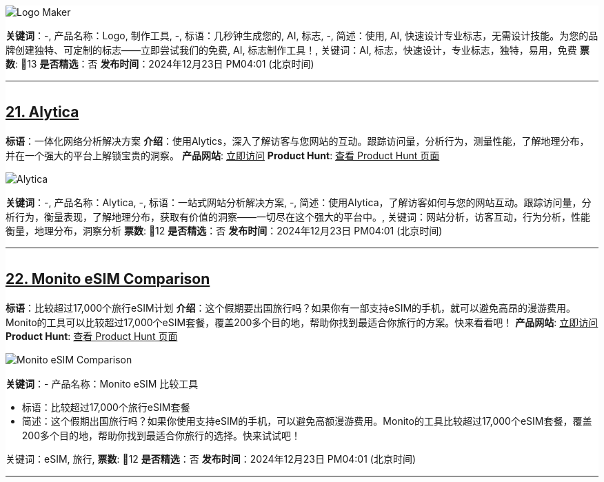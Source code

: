 ![Logo Maker](https://ph-files.imgix.net/e497dee0-4227-483f-8fa3-9149437d2ec4.png?auto=format&fit=crop&frame=1&h=512&w=1024)

**关键词**：-, 产品名称：Logo, 制作工具, -, 标语：几秒钟生成您的, AI, 标志, -, 简述：使用, AI, 快速设计专业标志，无需设计技能。为您的品牌创建独特、可定制的标志——立即尝试我们的免费, AI, 标志制作工具！, 关键词：AI, 标志，快速设计，专业标志，独特，易用，免费
**票数**: 🔺13
**是否精选**：否
**发布时间**：2024年12月23日 PM04:01 (北京时间)

---

## [21. Alytica](https://www.producthunt.com/posts/alytica?utm_campaign=producthunt-api&utm_medium=api-v2&utm_source=Application%3A+nextauth+%28ID%3A+151633%29)
**标语**：一体化网络分析解决方案
**介绍**：使用Alytics，深入了解访客与您网站的互动。跟踪访问量，分析行为，测量性能，了解地理分布，并在一个强大的平台上解锁宝贵的洞察。
**产品网站**: [立即访问](https://www.producthunt.com/r/UQOFHQGAMUHWST?utm_campaign=producthunt-api&utm_medium=api-v2&utm_source=Application%3A+nextauth+%28ID%3A+151633%29)
**Product Hunt**: [查看 Product Hunt 页面](https://www.producthunt.com/posts/alytica?utm_campaign=producthunt-api&utm_medium=api-v2&utm_source=Application%3A+nextauth+%28ID%3A+151633%29)

![Alytica](https://ph-files.imgix.net/33126576-9e53-4e77-9b10-edb121d55558.png?auto=format&fit=crop&frame=1&h=512&w=1024)

**关键词**：-, 产品名称：Alytica, -, 标语：一站式网站分析解决方案, -, 简述：使用Alytica，了解访客如何与您的网站互动。跟踪访问量，分析行为，衡量表现，了解地理分布，获取有价值的洞察——一切尽在这个强大的平台中。, 关键词：网站分析，访客互动，行为分析，性能衡量，地理分布，洞察分析
**票数**: 🔺12
**是否精选**：否
**发布时间**：2024年12月23日 PM04:01 (北京时间)

---

## [22. Monito eSIM Comparison](https://www.producthunt.com/posts/monito-esim-comparison?utm_campaign=producthunt-api&utm_medium=api-v2&utm_source=Application%3A+nextauth+%28ID%3A+151633%29)
**标语**：比较超过17,000个旅行eSIM计划
**介绍**：这个假期要出国旅行吗？如果你有一部支持eSIM的手机，就可以避免高昂的漫游费用。Monito的工具可以比较超过17,000个eSIM套餐，覆盖200多个目的地，帮助你找到最适合你旅行的方案。快来看看吧！
**产品网站**: [立即访问](https://www.producthunt.com/r/VQMQLCF5SNQBC5?utm_campaign=producthunt-api&utm_medium=api-v2&utm_source=Application%3A+nextauth+%28ID%3A+151633%29)
**Product Hunt**: [查看 Product Hunt 页面](https://www.producthunt.com/posts/monito-esim-comparison?utm_campaign=producthunt-api&utm_medium=api-v2&utm_source=Application%3A+nextauth+%28ID%3A+151633%29)

![Monito eSIM Comparison](https://ph-files.imgix.net/89a0ee21-d5fe-4abe-8255-e4bfb4a278c2.webp?auto=format&fit=crop&frame=1&h=512&w=1024)

**关键词**：- 产品名称：Monito eSIM 比较工具
- 标语：比较超过17,000个旅行eSIM套餐
- 简述：这个假期出国旅行吗？如果你使用支持eSIM的手机，可以避免高额漫游费用。Monito的工具比较超过17,000个eSIM套餐，覆盖200多个目的地，帮助你找到最适合你旅行的选择。快来试试吧！

关键词：eSIM, 旅行,
**票数**: 🔺12
**是否精选**：否
**发布时间**：2024年12月23日 PM04:01 (北京时间)

---